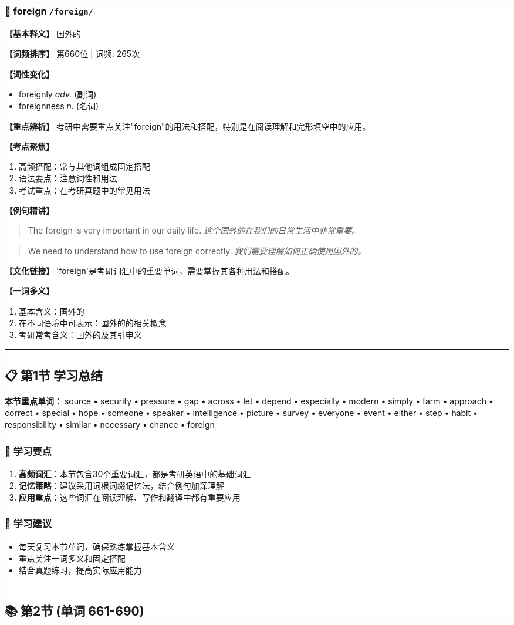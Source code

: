 ### 🎤 foreign `/foreign/`

**【基本释义】** 国外的

**【词频排序】** 第660位 | 词频: 265次

**【词性变化】**
- foreignly *adv.* (副词)
- foreignness *n.* (名词)

**【重点辨析】**
考研中需要重点关注"foreign"的用法和搭配，特别是在阅读理解和完形填空中的应用。

**【考点聚焦】**
1. 高频搭配：常与其他词组成固定搭配
2. 语法要点：注意词性和用法
3. 考试重点：在考研真题中的常见用法

**【例句精讲】**
> The foreign is very important in our daily life.
> *这个国外的在我们的日常生活中非常重要。*

> We need to understand how to use foreign correctly.
> *我们需要理解如何正确使用国外的。*

**【文化链接】**
'foreign'是考研词汇中的重要单词，需要掌握其各种用法和搭配。

**【一词多义】**
1. 基本含义：国外的
2. 在不同语境中可表示：国外的的相关概念
3. 考研常考含义：国外的及其引申义

---
## 📋 第1节 学习总结

**本节重点单词：** source • security • pressure • gap • across • let • depend • especially • modern • simply • farm • approach • correct • special • hope • someone • speaker • intelligence • picture • survey • everyone • event • either • step • habit • responsibility • similar • necessary • chance • foreign

### 🎯 学习要点
1. **高频词汇**：本节包含30个重要词汇，都是考研英语中的基础词汇
2. **记忆策略**：建议采用词根词缀记忆法，结合例句加深理解
3. **应用重点**：这些词汇在阅读理解、写作和翻译中都有重要应用

### 📝 学习建议
- 每天复习本节单词，确保熟练掌握基本含义
- 重点关注一词多义和固定搭配
- 结合真题练习，提高实际应用能力

---

## 📚 第2节 (单词 661-690)
